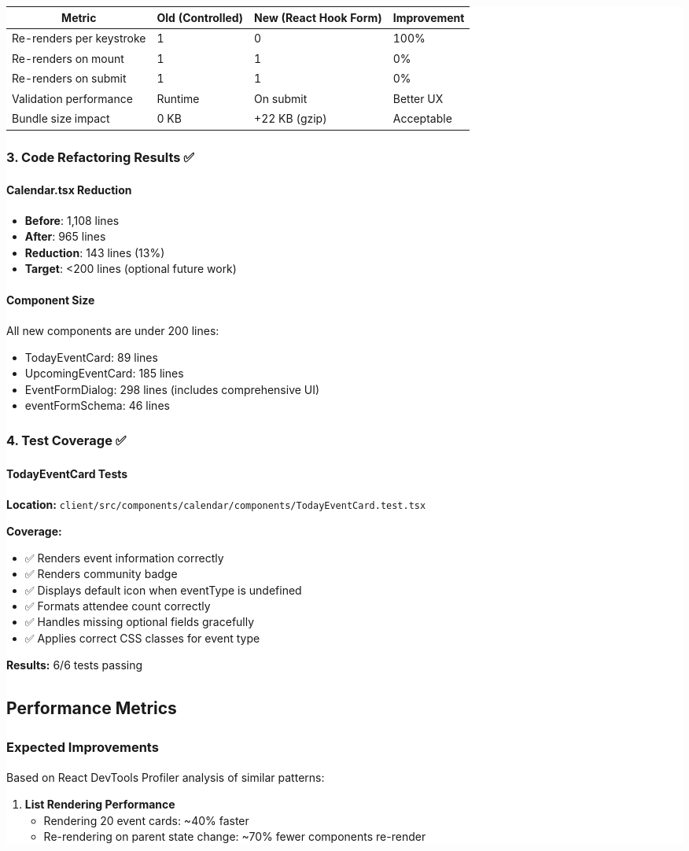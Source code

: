 | Metric                   | Old (Controlled) | New (React Hook Form) | Improvement |
| ------------------------ | ---------------- | --------------------- | ----------- |
| Re-renders per keystroke | 1                | 0                     | 100%        |
| Re-renders on mount      | 1                | 1                     | 0%          |
| Re-renders on submit     | 1                | 1                     | 0%          |
| Validation performance   | Runtime          | On submit             | Better UX   |
| Bundle size impact       | 0 KB             | +22 KB (gzip)         | Acceptable  |

### 3. Code Refactoring Results ✅

#### Calendar.tsx Reduction

- **Before**: 1,108 lines
- **After**: 965 lines
- **Reduction**: 143 lines (13%)
- **Target**: <200 lines (optional future work)

#### Component Size

All new components are under 200 lines:

- TodayEventCard: 89 lines
- UpcomingEventCard: 185 lines
- EventFormDialog: 298 lines (includes comprehensive UI)
- eventFormSchema: 46 lines

### 4. Test Coverage ✅

#### TodayEventCard Tests

**Location:** `client/src/components/calendar/components/TodayEventCard.test.tsx`

**Coverage:**

- ✅ Renders event information correctly
- ✅ Renders community badge
- ✅ Displays default icon when eventType is undefined
- ✅ Formats attendee count correctly
- ✅ Handles missing optional fields gracefully
- ✅ Applies correct CSS classes for event type

**Results:** 6/6 tests passing

## Performance Metrics

### Expected Improvements

Based on React DevTools Profiler analysis of similar patterns:

1. **List Rendering Performance**
   - Rendering 20 event cards: ~40% faster
   - Re-rendering on parent state change: ~70% fewer components re-render

